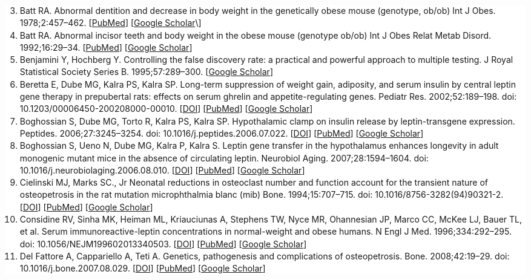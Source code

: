 3.  Batt RA. Abnormal dentition and decrease in body weight in the genetically obese mouse (genotype, ob/ob) Int J Obes. 1978;2:457–462. \[[PubMed](https://pubmed.ncbi.nlm.nih.gov/744683/)\] \[[Google Scholar](https://scholar.google.com/scholar_lookup?journal=Int%20J%20Obes&title=Abnormal%20dentition%20and%20decrease%20in%20body%20weight%20in%20the%20genetically%20obese%20mouse%20\(genotype,%20ob/ob\)&author=RA%20Batt&volume=2&publication_year=1978&pages=457-462&pmid=744683&)\]
4.  Batt RA. Abnormal incisor teeth and body weight in the obese mouse (genotype ob/ob) Int J Obes Relat Metab Disord. 1992;16:29–34. \[[PubMed](https://pubmed.ncbi.nlm.nih.gov/1314241/)\] \[[Google Scholar](https://scholar.google.com/scholar_lookup?journal=Int%20J%20Obes%20Relat%20Metab%20Disord&title=Abnormal%20incisor%20teeth%20and%20body%20weight%20in%20the%20obese%20mouse%20\(genotype%20ob/ob\)&author=RA%20Batt&volume=16&publication_year=1992&pages=29-34&pmid=1314241&)\]
5.  Benjamini Y, Hochberg Y. Controlling the false discovery rate: a practical and powerful approach to multiple testing. J Royal Statistical Society Series B. 1995;57:289–300. \[[Google Scholar](https://scholar.google.com/scholar_lookup?journal=J%20Royal%20Statistical%20Society%20Series%20B&title=Controlling%20the%20false%20discovery%20rate:%20a%20practical%20and%20powerful%20approach%20to%20multiple%20testing&author=Y%20Benjamini&author=Y%20Hochberg&volume=57&publication_year=1995&pages=289-300&)\]
6.  Beretta E, Dube MG, Kalra PS, Kalra SP. Long-term suppression of weight gain, adiposity, and serum insulin by central leptin gene therapy in prepubertal rats: effects on serum ghrelin and appetite-regulating genes. Pediatr Res. 2002;52:189–198. doi: 10.1203/00006450-200208000-00010. \[[DOI](https://doi.org/10.1203/00006450-200208000-00010)\] \[[PubMed](https://pubmed.ncbi.nlm.nih.gov/12149495/)\] \[[Google Scholar](https://scholar.google.com/scholar_lookup?journal=Pediatr%20Res&title=Long-term%20suppression%20of%20weight%20gain,%20adiposity,%20and%20serum%20insulin%20by%20central%20leptin%20gene%20therapy%20in%20prepubertal%20rats:%20effects%20on%20serum%20ghrelin%20and%20appetite-regulating%20genes&author=E%20Beretta&author=MG%20Dube&author=PS%20Kalra&author=SP%20Kalra&volume=52&publication_year=2002&pages=189-198&pmid=12149495&doi=10.1203/00006450-200208000-00010&)\]
7.  Boghossian S, Dube MG, Torto R, Kalra PS, Kalra SP. Hypothalamic clamp on insulin release by leptin-transgene expression. Peptides. 2006;27:3245–3254. doi: 10.1016/j.peptides.2006.07.022. \[[DOI](https://doi.org/10.1016/j.peptides.2006.07.022)\] \[[PubMed](https://pubmed.ncbi.nlm.nih.gov/16962683/)\] \[[Google Scholar](https://scholar.google.com/scholar_lookup?journal=Peptides&title=Hypothalamic%20clamp%20on%20insulin%20release%20by%20leptin-transgene%20expression&author=S%20Boghossian&author=MG%20Dube&author=R%20Torto&author=PS%20Kalra&author=SP%20Kalra&volume=27&publication_year=2006&pages=3245-3254&pmid=16962683&doi=10.1016/j.peptides.2006.07.022&)\]
8.  Boghossian S, Ueno N, Dube MG, Kalra P, Kalra S. Leptin gene transfer in the hypothalamus enhances longevity in adult monogenic mutant mice in the absence of circulating leptin. Neurobiol Aging. 2007;28:1594–1604. doi: 10.1016/j.neurobiolaging.2006.08.010. \[[DOI](https://doi.org/10.1016/j.neurobiolaging.2006.08.010)\] \[[PubMed](https://pubmed.ncbi.nlm.nih.gov/17011078/)\] \[[Google Scholar](https://scholar.google.com/scholar_lookup?journal=Neurobiol%20Aging&title=Leptin%20gene%20transfer%20in%20the%20hypothalamus%20enhances%20longevity%20in%20adult%20monogenic%20mutant%20mice%20in%20the%20absence%20of%20circulating%20leptin&author=S%20Boghossian&author=N%20Ueno&author=MG%20Dube&author=P%20Kalra&author=S%20Kalra&volume=28&publication_year=2007&pages=1594-1604&pmid=17011078&doi=10.1016/j.neurobiolaging.2006.08.010&)\]
9.  Cielinski MJ, Marks SC., Jr Neonatal reductions in osteoclast number and function account for the transient nature of osteopetrosis in the rat mutation microphthalmia blanc (mib) Bone. 1994;15:707–715. doi: 10.1016/8756-3282(94)90321-2. \[[DOI](https://doi.org/10.1016/8756-3282\(94\)90321-2)\] \[[PubMed](https://pubmed.ncbi.nlm.nih.gov/7873301/)\] \[[Google Scholar](https://scholar.google.com/scholar_lookup?journal=Bone&title=Neonatal%20reductions%20in%20osteoclast%20number%20and%20function%20account%20for%20the%20transient%20nature%20of%20osteopetrosis%20in%20the%20rat%20mutation%20microphthalmia%20blanc%20\(mib\)&author=MJ%20Cielinski&author=SC%20Marks&volume=15&publication_year=1994&pages=707-715&pmid=7873301&doi=10.1016/8756-3282\(94\)90321-2&)\]
10.  Considine RV, Sinha MK, Heiman ML, Kriauciunas A, Stephens TW, Nyce MR, Ohannesian JP, Marco CC, McKee LJ, Bauer TL, et al. Serum immunoreactive-leptin concentrations in normal-weight and obese humans. N Engl J Med. 1996;334:292–295. doi: 10.1056/NEJM199602013340503. \[[DOI](https://doi.org/10.1056/NEJM199602013340503)\] \[[PubMed](https://pubmed.ncbi.nlm.nih.gov/8532024/)\] \[[Google Scholar](https://scholar.google.com/scholar_lookup?journal=N%20Engl%20J%20Med&title=Serum%20immunoreactive-leptin%20concentrations%20in%20normal-weight%20and%20obese%20humans&author=RV%20Considine&author=MK%20Sinha&author=ML%20Heiman&author=A%20Kriauciunas&author=TW%20Stephens&volume=334&publication_year=1996&pages=292-295&pmid=8532024&doi=10.1056/NEJM199602013340503&)\]
11.  Del Fattore A, Cappariello A, Teti A. Genetics, pathogenesis and complications of osteopetrosis. Bone. 2008;42:19–29. doi: 10.1016/j.bone.2007.08.029. \[[DOI](https://doi.org/10.1016/j.bone.2007.08.029)\] \[[PubMed](https://pubmed.ncbi.nlm.nih.gov/17936098/)\] \[[Google Scholar](https://scholar.google.com/scholar_lookup?journal=Bone&title=Genetics,%20pathogenesis%20and%20complications%20of%20osteopetrosis&author=A%20Del%20Fattore&author=A%20Cappariello&author=A%20Teti&volume=42&publication_year=2008&pages=19-29&pmid=17936098&doi=10.1016/j.bone.2007.08.029&)\]